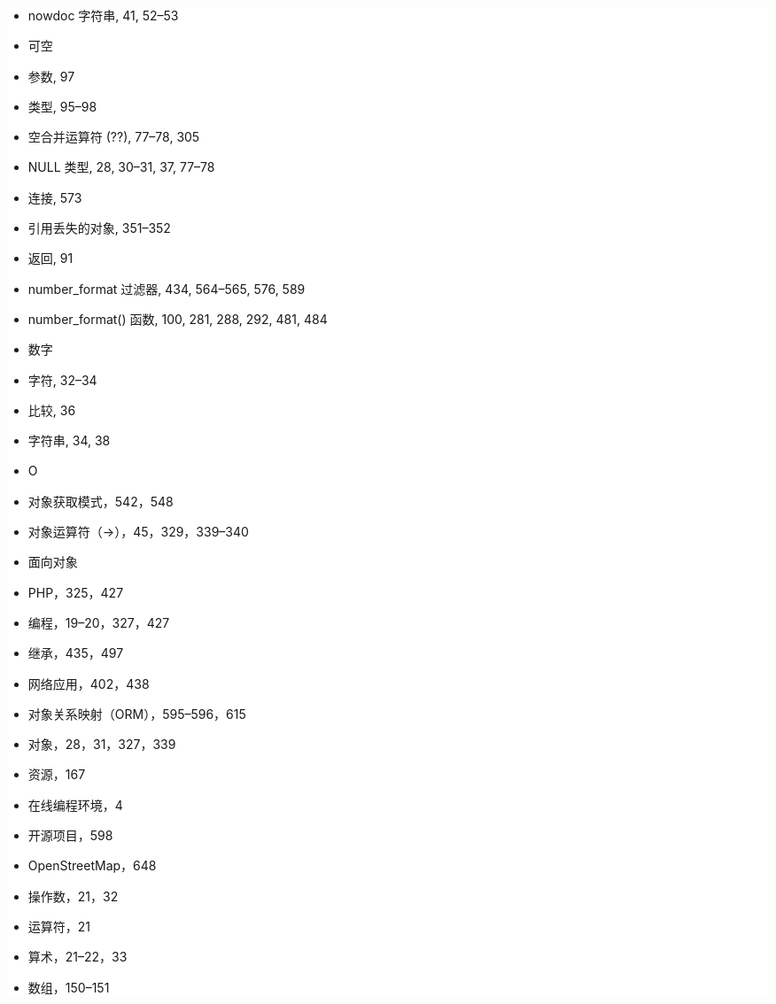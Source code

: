 +   nowdoc 字符串, 41, 52–53

+   可空

+   参数, 97

+   类型, 95–98

+   空合并运算符 (??), 77–78, 305

+   NULL 类型, 28, 30–31, 37, 77–78

+   连接, 573

+   引用丢失的对象, 351–352

+   返回, 91

+   number_format 过滤器, 434, 564–565, 576, 589

+   number_format() 函数, 100, 281, 288, 292, 481, 484

+   数字

+   字符, 32–34

+   比较, 36

+   字符串, 34, 38

+   O

+   对象获取模式，542，548

+   对象运算符（->），45，329，339–340

+   面向对象

+   PHP，325，427

+   编程，19–20，327，427

+   继承，435，497

+   网络应用，402，438

+   对象关系映射（ORM），595–596，615

+   对象，28，31，327，339

+   资源，167

+   在线编程环境，4

+   开源项目，598

+   OpenStreetMap，648

+   操作数，21，32

+   运算符，21

+   算术，21–22，33

+   数组，150–151
